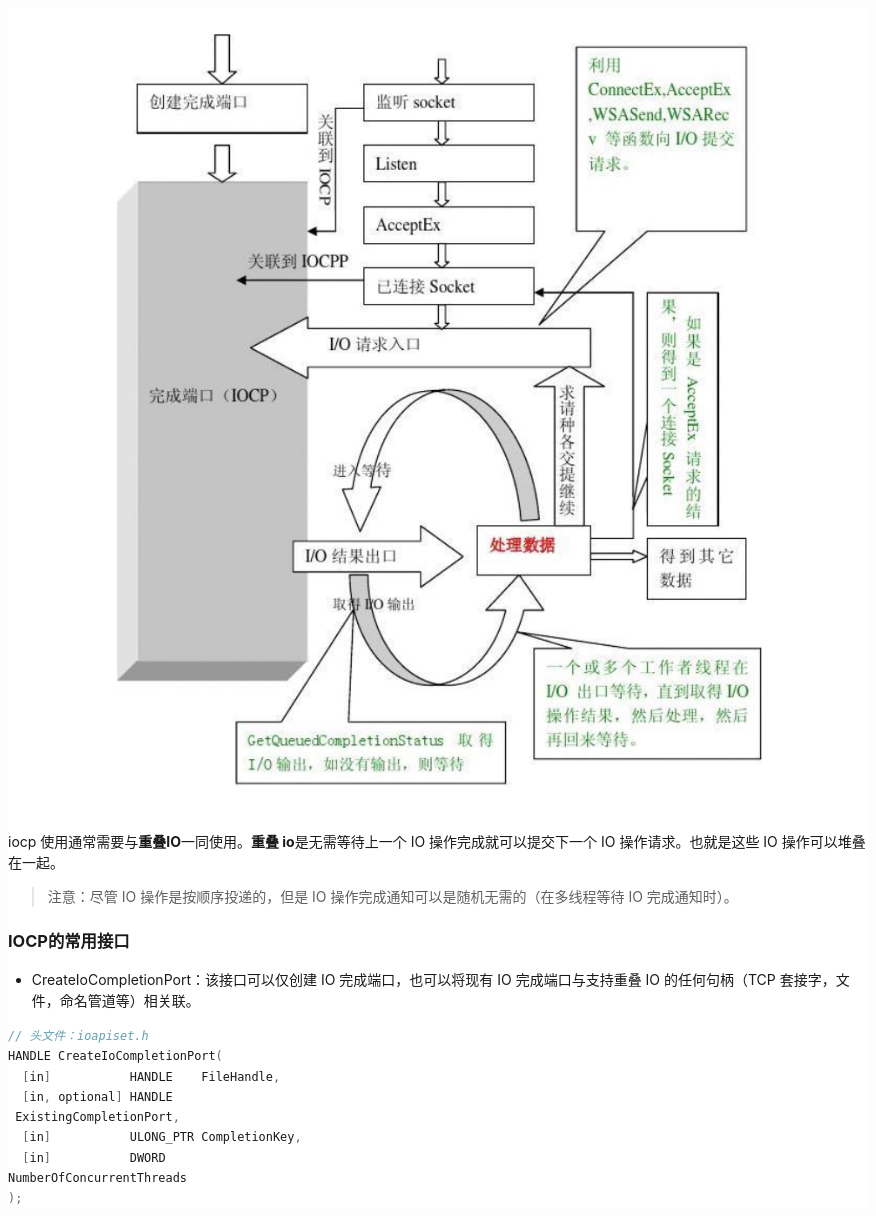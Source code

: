 ![iocp原理图](./TrinityCore6.assets/image-20240919075247594.png)

iocp 使用通常需要与**重叠IO**一同使用。**重叠 io**是无需等待上一个 IO 操作完成就可以提交下一个 IO 操作请求。也就是这些 IO 操作可以堆叠在一起。

> 注意：尽管 IO 操作是按顺序投递的，但是 IO 操作完成通知可以是随机无需的（在多线程等待 IO 完成通知时）。

### IOCP的常用接口

- CreateIoCompletionPort：该接口可以仅创建 IO 完成端口，也可以将现有 IO 完成端口与支持重叠 IO 的任何句柄（TCP 套接字，文件，命名管道等）相关联。

```c++
// 头文件：ioapiset.h
HANDLE CreateIoCompletionPort(
  [in]           HANDLE    FileHandle,
  [in, optional] HANDLE   
 ExistingCompletionPort,
  [in]           ULONG_PTR CompletionKey,
  [in]           DWORD     
NumberOfConcurrentThreads
);
```
